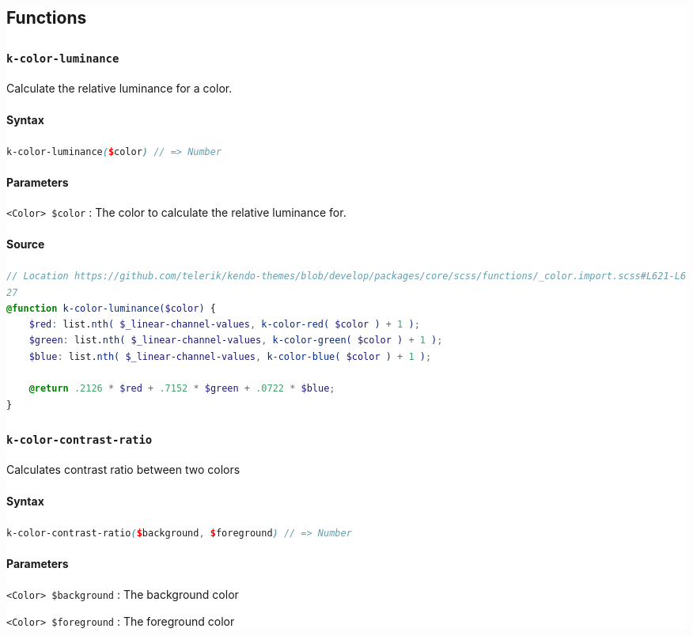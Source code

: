 ## Functions



### `k-color-luminance`

Calculate the relative luminance for a color.


#### Syntax

```scss
k-color-luminance($color) // => Number
```

#### Parameters


`<Color> $color`
: The color to calculate the relative luminance for.




#### Source

```scss
// Location https://github.com/telerik/kendo-themes/blob/develop/packages/core/scss/functions/_color.import.scss#L621-L627
@function k-color-luminance($color) {
    $red: list.nth( $_linear-channel-values, k-color-red( $color ) + 1 );
    $green: list.nth( $_linear-channel-values, k-color-green( $color ) + 1 );
    $blue: list.nth( $_linear-channel-values, k-color-blue( $color ) + 1 );

    @return .2126 * $red + .7152 * $green + .0722 * $blue;
}
```

### `k-color-contrast-ratio`

Calculates contrast ratio between two colors


#### Syntax

```scss
k-color-contrast-ratio($background, $foreground) // => Number
```

#### Parameters


`<Color> $background`
: The background color

`<Color> $foreground`
: The foreground color

